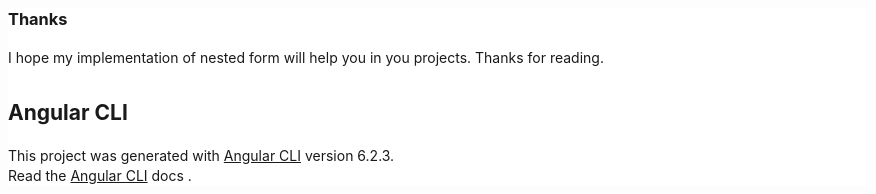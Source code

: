 
### Thanks
I hope my implementation of nested form will help you in you projects. Thanks for reading.

## Angular CLI
This project was generated with [Angular CLI](https://github.com/angular/angular-cli) version 6.2.3.   
Read the [Angular CLI](https://github.com/angular/angular-cli) docs .
